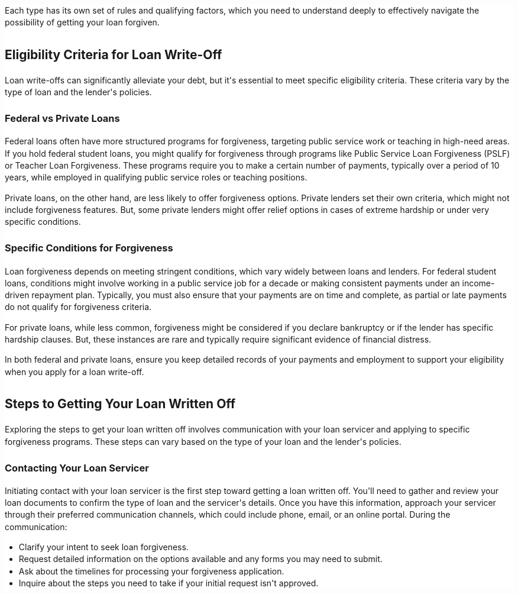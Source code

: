 Each type has its own set of rules and qualifying factors, which you need to understand deeply to effectively navigate the possibility of getting your loan forgiven.

Eligibility Criteria for Loan Write-Off
---------------------------------------

Loan write-offs can significantly alleviate your debt, but it's essential to meet specific eligibility criteria. These criteria vary by the type of loan and the lender's policies.

### Federal vs Private Loans

Federal loans often have more structured programs for forgiveness, targeting public service work or teaching in high-need areas. If you hold federal student loans, you might qualify for forgiveness through programs like Public Service Loan Forgiveness (PSLF) or Teacher Loan Forgiveness. These programs require you to make a certain number of payments, typically over a period of 10 years, while employed in qualifying public service roles or teaching positions.

Private loans, on the other hand, are less likely to offer forgiveness options. Private lenders set their own criteria, which might not include forgiveness features. But, some private lenders might offer relief options in cases of extreme hardship or under very specific conditions.

### Specific Conditions for Forgiveness

Loan forgiveness depends on meeting stringent conditions, which vary widely between loans and lenders. For federal student loans, conditions might involve working in a public service job for a decade or making consistent payments under an income-driven repayment plan. Typically, you must also ensure that your payments are on time and complete, as partial or late payments do not qualify for forgiveness criteria.

For private loans, while less common, forgiveness might be considered if you declare bankruptcy or if the lender has specific hardship clauses. But, these instances are rare and typically require significant evidence of financial distress.

In both federal and private loans, ensure you keep detailed records of your payments and employment to support your eligibility when you apply for a loan write-off.

Steps to Getting Your Loan Written Off
--------------------------------------

Exploring the steps to get your loan written off involves communication with your loan servicer and applying to specific forgiveness programs. These steps can vary based on the type of your loan and the lender's policies.

### Contacting Your Loan Servicer

Initiating contact with your loan servicer is the first step toward getting a loan written off. You'll need to gather and review your loan documents to confirm the type of loan and the servicer's details. Once you have this information, approach your servicer through their preferred communication channels, which could include phone, email, or an online portal. During the communication:

*   Clarify your intent to seek loan forgiveness.
*   Request detailed information on the options available and any forms you may need to submit.
*   Ask about the timelines for processing your forgiveness application.
*   Inquire about the steps you need to take if your initial request isn't approved.
